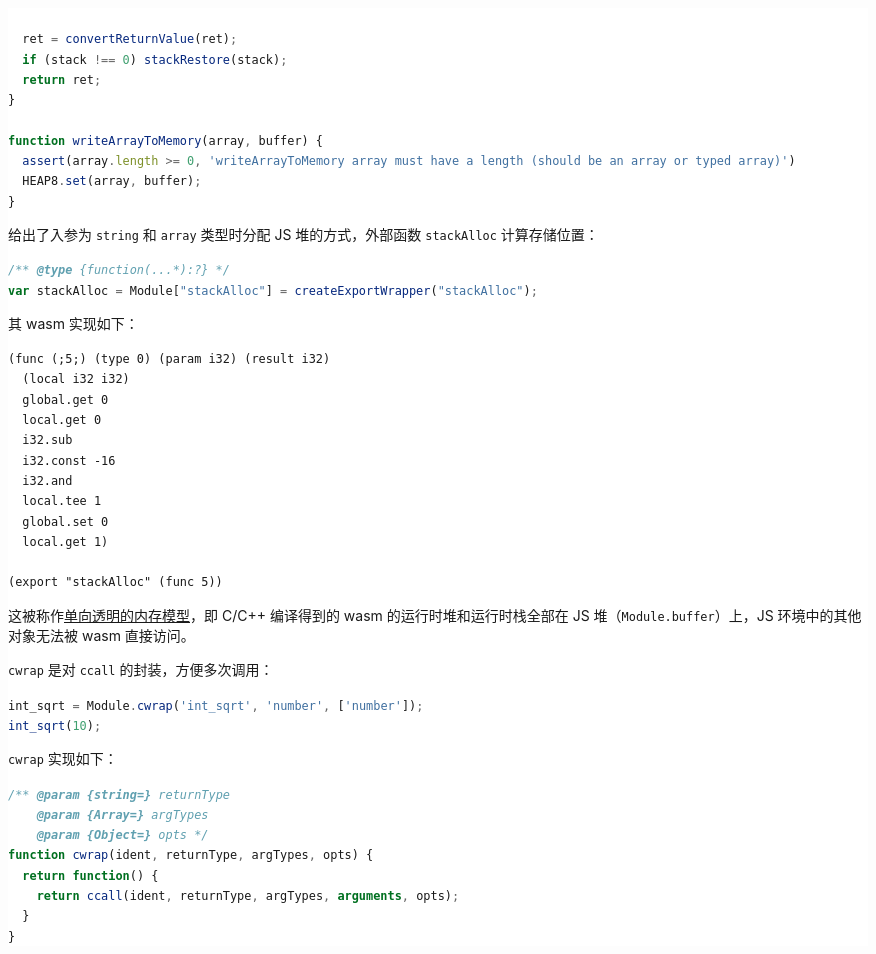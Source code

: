 ```javascript

  ret = convertReturnValue(ret);
  if (stack !== 0) stackRestore(stack);
  return ret;
}

function writeArrayToMemory(array, buffer) {
  assert(array.length >= 0, 'writeArrayToMemory array must have a length (should be an array or typed array)')
  HEAP8.set(array, buffer);
}
```

给出了入参为 `string` 和 `array` 类型时分配 JS 堆的方式，外部函数 `stackAlloc` 计算存储位置：

```javascript
/** @type {function(...*):?} */
var stackAlloc = Module["stackAlloc"] = createExportWrapper("stackAlloc");
```

其 wasm 实现如下：

```wat
(func (;5;) (type 0) (param i32) (result i32)
  (local i32 i32)
  global.get 0
  local.get 0
  i32.sub
  i32.const -16
  i32.and
  local.tee 1
  global.set 0
  local.get 1)

(export "stackAlloc" (func 5))
```

这被称作[单向透明的内存模型](https://www.cntofu.com/book/150/zh/ch2-c-js/ch2-03-mem-model.md)，即 C/C++ 编译得到的 wasm 的运行时堆和运行时栈全部在 JS 堆（`Module.buffer`）上，JS 环境中的其他对象无法被 wasm 直接访问。

`cwrap` 是对 `ccall` 的封装，方便多次调用：

```javascript
int_sqrt = Module.cwrap('int_sqrt', 'number', ['number']);
int_sqrt(10);
```

`cwrap` 实现如下：

```javascript
/** @param {string=} returnType
    @param {Array=} argTypes
    @param {Object=} opts */
function cwrap(ident, returnType, argTypes, opts) {
  return function() {
    return ccall(ident, returnType, argTypes, arguments, opts);
  }
}
```
